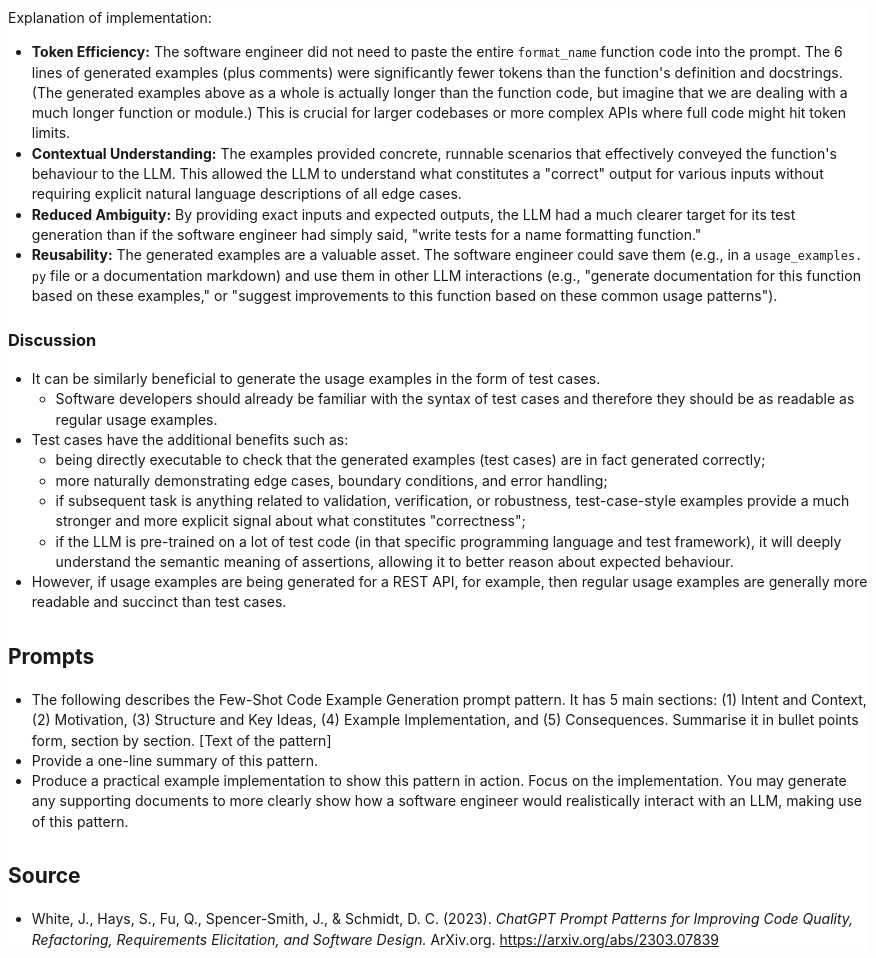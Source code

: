 Explanation of implementation:

* **Token Efficiency:** The software engineer did not need to paste the entire `format_name` function code into the prompt. The 6 lines of generated examples (plus comments) were significantly fewer tokens than the function's definition and docstrings. (The generated examples above as a whole is actually longer than the function code, but imagine that we are dealing with a much longer function or module.) This is crucial for larger codebases or more complex APIs where full code might hit token limits.
* **Contextual Understanding:** The examples provided concrete, runnable scenarios that effectively conveyed the function's behaviour to the LLM. This allowed the LLM to understand what constitutes a "correct" output for various inputs without requiring explicit natural language descriptions of all edge cases.
* **Reduced Ambiguity:** By providing exact inputs and expected outputs, the LLM had a much clearer target for its test generation than if the software engineer had simply said, "write tests for a name formatting function."
* **Reusability:** The generated examples are a valuable asset. The software engineer could save them (e.g., in a `usage_examples.py` file or a documentation markdown) and use them in other LLM interactions (e.g., "generate documentation for this function based on these examples," or "suggest improvements to this function based on these common usage patterns").

### Discussion

* It can be similarly beneficial to generate the usage examples in the form of test cases.
  * Software developers should already be familiar with the syntax of test cases and therefore they should be as readable as regular usage examples.
* Test cases have the additional benefits such as:
  * being directly executable to check that the generated examples (test cases) are in fact generated correctly;
  * more naturally demonstrating edge cases, boundary conditions, and error handling;
  * if subsequent task is anything related to validation, verification, or robustness, test-case-style examples provide a much stronger and more explicit signal about what constitutes "correctness";
  * if the LLM is pre-trained on a lot of test code (in that specific programming language and test framework), it will deeply understand the semantic meaning of assertions, allowing it to better reason about expected behaviour.
* However, if usage examples are being generated for a REST API, for example, then regular usage examples are generally more readable and succinct than test cases.

## Prompts

* The following describes the Few-Shot Code Example Generation prompt pattern. It has 5 main sections: (1) Intent and Context, (2) Motivation, (3) Structure and Key Ideas, (4) Example Implementation, and (5) Consequences. Summarise it in bullet points form, section by section. [Text of the pattern]
* Provide a one-line summary of this pattern.
* Produce a practical example implementation to show this pattern in action. Focus on the implementation. You may generate any supporting documents to more clearly show how a software engineer would realistically interact with an LLM, making use of this pattern.

## Source

* White, J., Hays, S., Fu, Q., Spencer-Smith, J., & Schmidt, D. C. (2023). _ChatGPT Prompt Patterns for Improving Code Quality, Refactoring, Requirements Elicitation, and Software Design._ ArXiv.org. <https://arxiv.org/abs/2303.07839>

